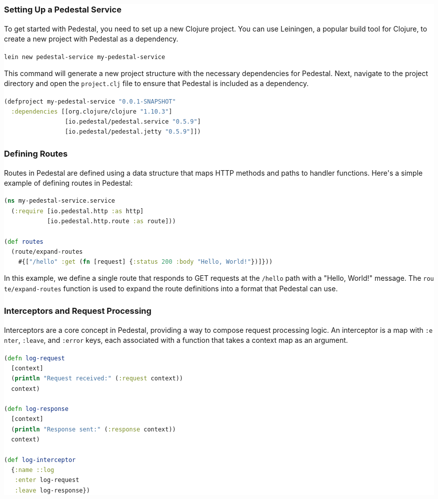 ### Setting Up a Pedestal Service

To get started with Pedestal, you need to set up a new Clojure project. You can use Leiningen, a popular build tool for Clojure, to create a new project with Pedestal as a dependency.

```bash
lein new pedestal-service my-pedestal-service
```

This command will generate a new project structure with the necessary dependencies for Pedestal. Next, navigate to the project directory and open the `project.clj` file to ensure that Pedestal is included as a dependency.

```clojure
(defproject my-pedestal-service "0.0.1-SNAPSHOT"
  :dependencies [[org.clojure/clojure "1.10.3"]
                 [io.pedestal/pedestal.service "0.5.9"]
                 [io.pedestal/pedestal.jetty "0.5.9"]])
```

### Defining Routes

Routes in Pedestal are defined using a data structure that maps HTTP methods and paths to handler functions. Here's a simple example of defining routes in Pedestal:

```clojure
(ns my-pedestal-service.service
  (:require [io.pedestal.http :as http]
            [io.pedestal.http.route :as route]))

(def routes
  (route/expand-routes
    #{["/hello" :get (fn [request] {:status 200 :body "Hello, World!"})]}))
```

In this example, we define a single route that responds to GET requests at the `/hello` path with a "Hello, World!" message. The `route/expand-routes` function is used to expand the route definitions into a format that Pedestal can use.

### Interceptors and Request Processing

Interceptors are a core concept in Pedestal, providing a way to compose request processing logic. An interceptor is a map with `:enter`, `:leave`, and `:error` keys, each associated with a function that takes a context map as an argument.

```clojure
(defn log-request
  [context]
  (println "Request received:" (:request context))
  context)

(defn log-response
  [context]
  (println "Response sent:" (:response context))
  context)

(def log-interceptor
  {:name ::log
   :enter log-request
   :leave log-response})
```
